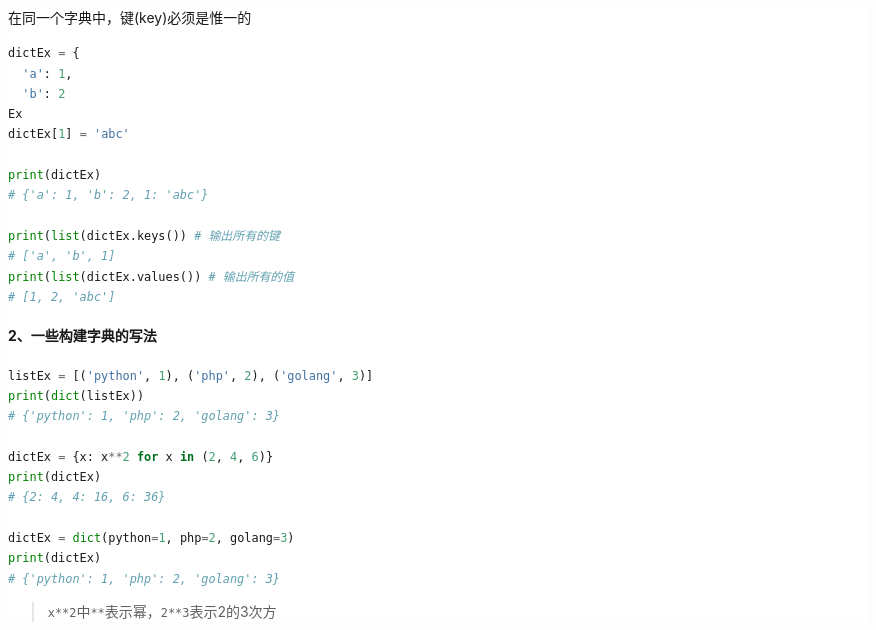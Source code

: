 在同一个字典中，键(key)必须是惟一的

```python
dictEx = {
  'a': 1,
  'b': 2
Ex
dictEx[1] = 'abc'

print(dictEx)
# {'a': 1, 'b': 2, 1: 'abc'}

print(list(dictEx.keys()) # 输出所有的键
# ['a', 'b', 1]
print(list(dictEx.values()) # 输出所有的值
# [1, 2, 'abc']
```

#### 2、一些构建字典的写法

```python
listEx = [('python', 1), ('php', 2), ('golang', 3)]
print(dict(listEx))
# {'python': 1, 'php': 2, 'golang': 3}

dictEx = {x: x**2 for x in (2, 4, 6)}
print(dictEx)
# {2: 4, 4: 16, 6: 36}

dictEx = dict(python=1, php=2, golang=3)
print(dictEx)
# {'python': 1, 'php': 2, 'golang': 3}
```

> `x**2`中`**`表示幂，`2**3`表示2的3次方
